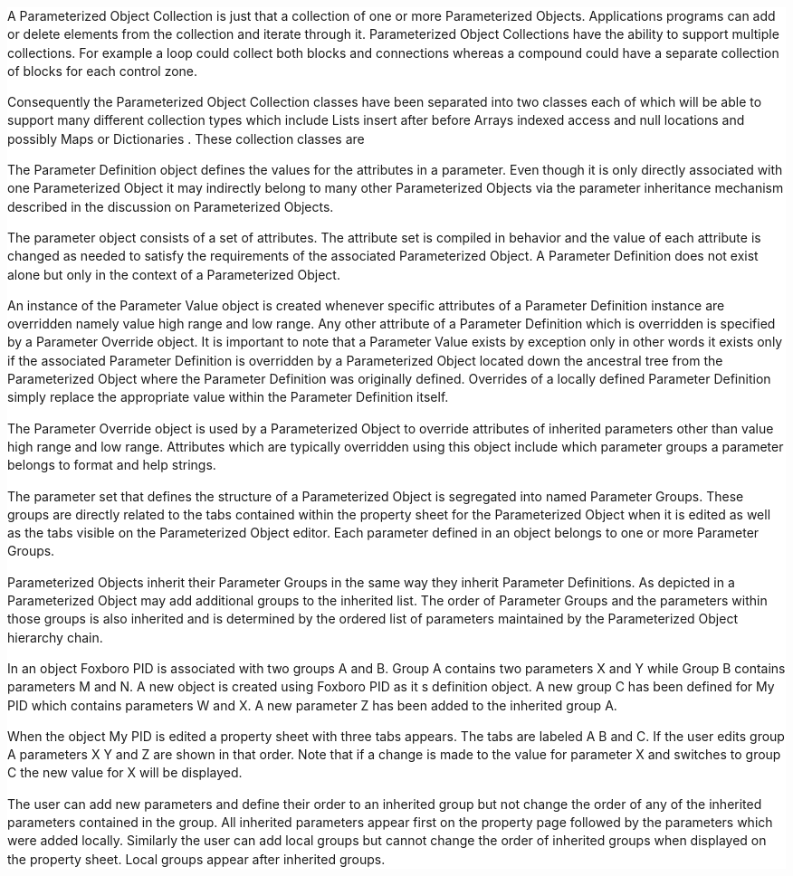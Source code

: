 A Parameterized Object Collection is just that a collection of one or more Parameterized Objects. Applications programs can add or delete elements from the collection and iterate through it. Parameterized Object Collections have the ability to support multiple collections. For example a loop could collect both blocks and connections whereas a compound could have a separate collection of blocks for each control zone.

Consequently the Parameterized Object Collection classes have been separated into two classes each of which will be able to support many different collection types which include Lists insert after before Arrays indexed access and null locations and possibly Maps or Dictionaries . These collection classes are 

The Parameter Definition object defines the values for the attributes in a parameter. Even though it is only directly associated with one Parameterized Object it may indirectly belong to many other Parameterized Objects via the parameter inheritance mechanism described in the discussion on Parameterized Objects.

The parameter object consists of a set of attributes. The attribute set is compiled in behavior and the value of each attribute is changed as needed to satisfy the requirements of the associated Parameterized Object. A Parameter Definition does not exist alone but only in the context of a Parameterized Object.

An instance of the Parameter Value object is created whenever specific attributes of a Parameter Definition instance are overridden namely value high range and low range. Any other attribute of a Parameter Definition which is overridden is specified by a Parameter Override object. It is important to note that a Parameter Value exists by exception only in other words it exists only if the associated Parameter Definition is overridden by a Parameterized Object located down the ancestral tree from the Parameterized Object where the Parameter Definition was originally defined. Overrides of a locally defined Parameter Definition simply replace the appropriate value within the Parameter Definition itself.

The Parameter Override object is used by a Parameterized Object to override attributes of inherited parameters other than value high range and low range. Attributes which are typically overridden using this object include which parameter groups a parameter belongs to format and help strings.

The parameter set that defines the structure of a Parameterized Object is segregated into named Parameter Groups. These groups are directly related to the tabs contained within the property sheet for the Parameterized Object when it is edited as well as the tabs visible on the Parameterized Object editor. Each parameter defined in an object belongs to one or more Parameter Groups.

Parameterized Objects inherit their Parameter Groups in the same way they inherit Parameter Definitions. As depicted in a Parameterized Object may add additional groups to the inherited list. The order of Parameter Groups and the parameters within those groups is also inherited and is determined by the ordered list of parameters maintained by the Parameterized Object hierarchy chain.

In an object Foxboro PID is associated with two groups A and B. Group A contains two parameters X and Y while Group B contains parameters M and N. A new object is created using Foxboro PID as it s definition object. A new group C has been defined for My PID which contains parameters W and X. A new parameter Z has been added to the inherited group A.

When the object My PID is edited a property sheet with three tabs appears. The tabs are labeled A B and C. If the user edits group A parameters X Y and Z are shown in that order. Note that if a change is made to the value for parameter X and switches to group C the new value for X will be displayed.

The user can add new parameters and define their order to an inherited group but not change the order of any of the inherited parameters contained in the group. All inherited parameters appear first on the property page followed by the parameters which were added locally. Similarly the user can add local groups but cannot change the order of inherited groups when displayed on the property sheet. Local groups appear after inherited groups.
